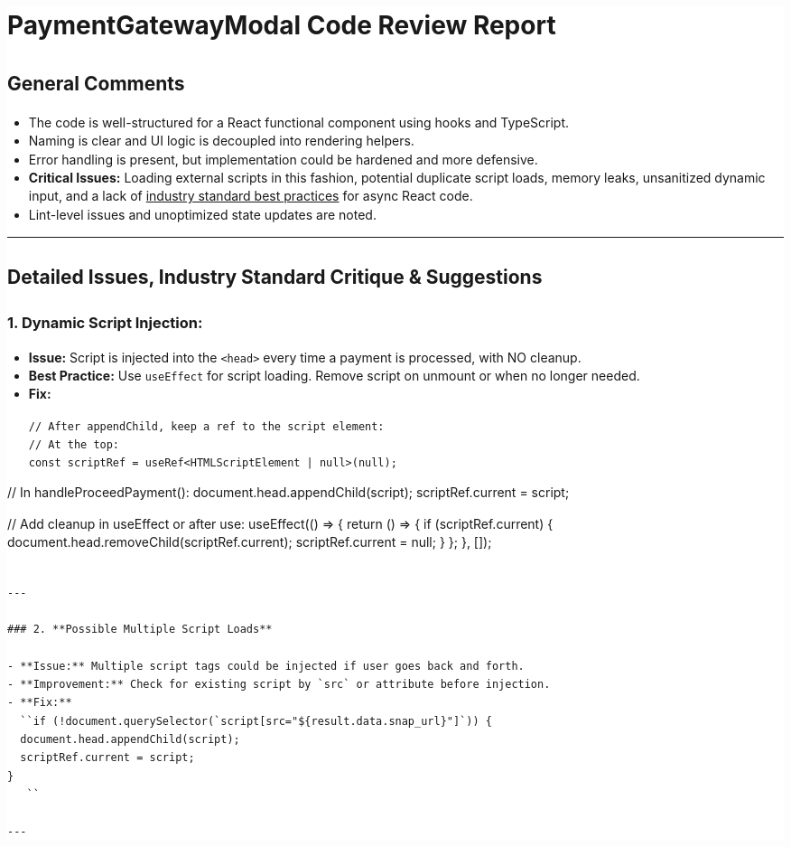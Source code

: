 # PaymentGatewayModal Code Review Report

## General Comments

- The code is well-structured for a React functional component using hooks and TypeScript.
- Naming is clear and UI logic is decoupled into rendering helpers.
- Error handling is present, but implementation could be hardened and more defensive.
- **Critical Issues:** Loading external scripts in this fashion, potential duplicate script loads, memory leaks, unsanitized dynamic input, and a lack of [industry standard best practices](https://react.dev/learn/) for async React code.
- Lint-level issues and unoptimized state updates are noted.

---

## Detailed Issues, Industry Standard Critique & Suggestions

### 1. **Dynamic Script Injection:**

- **Issue:** Script is injected into the `<head>` every time a payment is processed, with NO cleanup.
- **Best Practice:** Use `useEffect` for script loading. Remove script on unmount or when no longer needed.
- **Fix:**
  ```
  // After appendChild, keep a ref to the script element:
  // At the top:
  const scriptRef = useRef<HTMLScriptElement | null>(null);

// In handleProceedPayment():
document.head.appendChild(script);
scriptRef.current = script;

// Add cleanup in useEffect or after use:
useEffect(() => {
return () => {
if (scriptRef.current) {
document.head.removeChild(scriptRef.current);
scriptRef.current = null;
}
};
}, []);
```

---

### 2. **Possible Multiple Script Loads**

- **Issue:** Multiple script tags could be injected if user goes back and forth.
- **Improvement:** Check for existing script by `src` or attribute before injection.
- **Fix:**
  ``if (!document.querySelector(`script[src="${result.data.snap_url}"]`)) {
  document.head.appendChild(script);
  scriptRef.current = script;
}
   ``

---